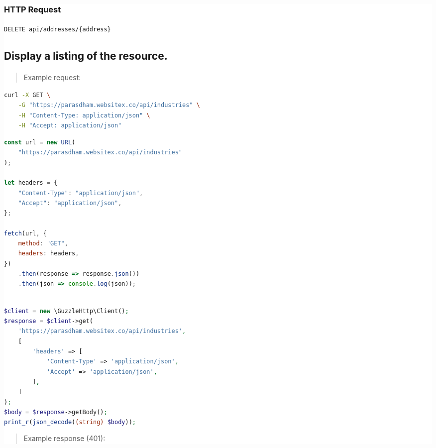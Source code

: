 

### HTTP Request
`DELETE api/addresses/{address}`





## Display a listing of the resource.

> Example request:

```bash
curl -X GET \
    -G "https://parasdham.websitex.co/api/industries" \
    -H "Content-Type: application/json" \
    -H "Accept: application/json"
```

```javascript
const url = new URL(
    "https://parasdham.websitex.co/api/industries"
);

let headers = {
    "Content-Type": "application/json",
    "Accept": "application/json",
};

fetch(url, {
    method: "GET",
    headers: headers,
})
    .then(response => response.json())
    .then(json => console.log(json));
```

```php

$client = new \GuzzleHttp\Client();
$response = $client->get(
    'https://parasdham.websitex.co/api/industries',
    [
        'headers' => [
            'Content-Type' => 'application/json',
            'Accept' => 'application/json',
        ],
    ]
);
$body = $response->getBody();
print_r(json_decode((string) $body));
```


> Example response (401):

